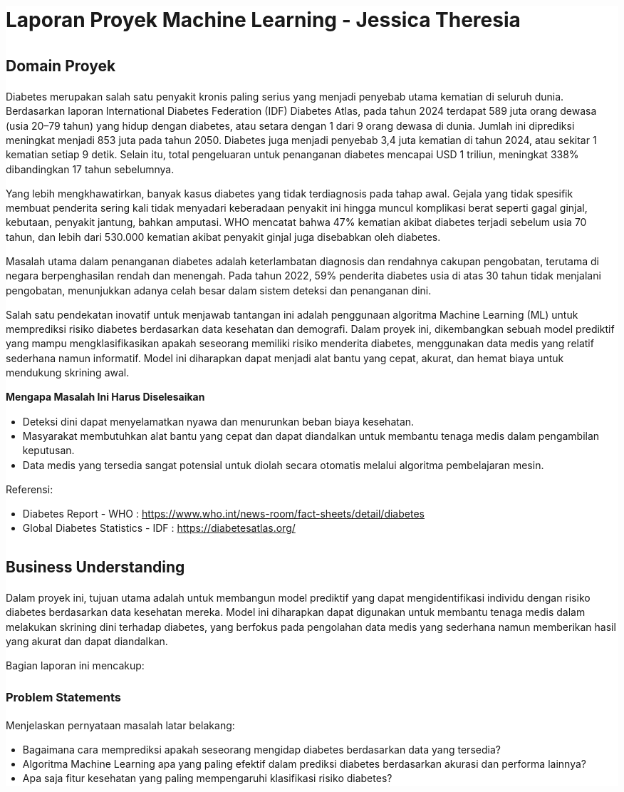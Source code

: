 # Laporan Proyek Machine Learning - Jessica Theresia
## Domain Proyek

Diabetes merupakan salah satu penyakit kronis paling serius yang menjadi penyebab utama kematian di seluruh dunia. Berdasarkan laporan International Diabetes Federation (IDF) Diabetes Atlas, pada tahun 2024 terdapat 589 juta orang dewasa (usia 20–79 tahun) yang hidup dengan diabetes, atau setara dengan 1 dari 9 orang dewasa di dunia. Jumlah ini diprediksi meningkat menjadi 853 juta pada tahun 2050. Diabetes juga menjadi penyebab 3,4 juta kematian di tahun 2024, atau sekitar 1 kematian setiap 9 detik. Selain itu, total pengeluaran untuk penanganan diabetes mencapai USD 1 triliun, meningkat 338% dibandingkan 17 tahun sebelumnya.

Yang lebih mengkhawatirkan, banyak kasus diabetes yang tidak terdiagnosis pada tahap awal. Gejala yang tidak spesifik membuat penderita sering kali tidak menyadari keberadaan penyakit ini hingga muncul komplikasi berat seperti gagal ginjal, kebutaan, penyakit jantung, bahkan amputasi. WHO mencatat bahwa 47% kematian akibat diabetes terjadi sebelum usia 70 tahun, dan lebih dari 530.000 kematian akibat penyakit ginjal juga disebabkan oleh diabetes.

Masalah utama dalam penanganan diabetes adalah keterlambatan diagnosis dan rendahnya cakupan pengobatan, terutama di negara berpenghasilan rendah dan menengah. Pada tahun 2022, 59% penderita diabetes usia di atas 30 tahun tidak menjalani pengobatan, menunjukkan adanya celah besar dalam sistem deteksi dan penanganan dini.

Salah satu pendekatan inovatif untuk menjawab tantangan ini adalah penggunaan algoritma Machine Learning (ML) untuk memprediksi risiko diabetes berdasarkan data kesehatan dan demografi. Dalam proyek ini, dikembangkan sebuah model prediktif yang mampu mengklasifikasikan apakah seseorang memiliki risiko menderita diabetes, menggunakan data medis yang relatif sederhana namun informatif. Model ini diharapkan dapat menjadi alat bantu yang cepat, akurat, dan hemat biaya untuk mendukung skrining awal.

**Mengapa Masalah Ini Harus Diselesaikan**
- Deteksi dini dapat menyelamatkan nyawa dan menurunkan beban biaya kesehatan.
- Masyarakat membutuhkan alat bantu yang cepat dan dapat diandalkan untuk membantu tenaga medis dalam pengambilan keputusan.
- Data medis yang tersedia sangat potensial untuk diolah secara otomatis melalui algoritma pembelajaran mesin.

Referensi:

- Diabetes Report - WHO : https://www.who.int/news-room/fact-sheets/detail/diabetes
- Global Diabetes Statistics - IDF : https://diabetesatlas.org/

## Business Understanding

Dalam proyek ini, tujuan utama adalah untuk membangun model prediktif yang dapat mengidentifikasi individu dengan risiko diabetes berdasarkan data kesehatan mereka. Model ini diharapkan dapat digunakan untuk membantu tenaga medis dalam melakukan skrining dini terhadap diabetes, yang berfokus pada pengolahan data medis yang sederhana namun memberikan hasil yang akurat dan dapat diandalkan.

Bagian laporan ini mencakup:

### Problem Statements

Menjelaskan pernyataan masalah latar belakang:
- Bagaimana cara memprediksi apakah seseorang mengidap diabetes berdasarkan data yang tersedia?
- Algoritma Machine Learning apa yang paling efektif dalam prediksi diabetes berdasarkan akurasi dan performa lainnya?
- Apa saja fitur kesehatan yang paling mempengaruhi klasifikasi risiko diabetes?
